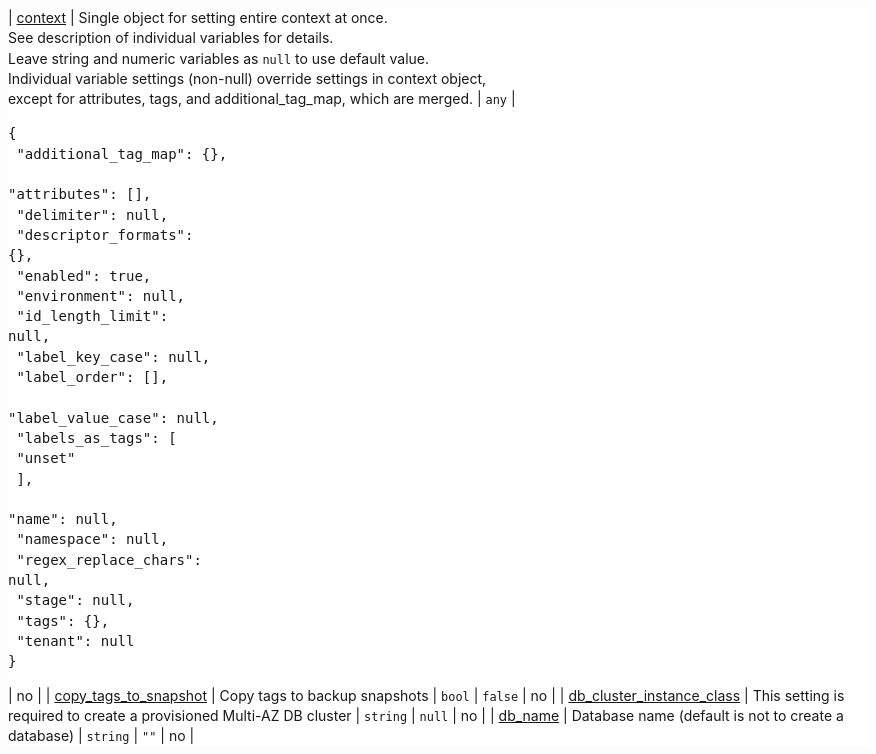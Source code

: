 | <a name="input_context"></a> [context](#input_context)                                                                                           | Single object for setting entire context at once.<br>See description of individual variables for details.<br>Leave string and numeric variables as `null` to use default value.<br>Individual variable settings (non-null) override settings in context object,<br>except for attributes, tags, and additional_tag_map, which are merged.                                                                                                                                                                                                                                                                                                                            | `any`                                                                                                                                                                        | <pre>{<br> "additional_tag_map": {},<br> "attributes": [],<br> "delimiter": null,<br> "descriptor_formats": {},<br> "enabled": true,<br> "environment": null,<br> "id_length_limit": null,<br> "label_key_case": null,<br> "label_order": [],<br> "label_value_case": null,<br> "labels_as_tags": [<br> "unset"<br> ],<br> "name": null,<br> "namespace": null,<br> "regex_replace_chars": null,<br> "stage": null,<br> "tags": {},<br> "tenant": null<br>}</pre> |    no    |
| <a name="input_copy_tags_to_snapshot"></a> [copy_tags_to_snapshot](#input_copy_tags_to_snapshot)                                                 | Copy tags to backup snapshots                                                                                                                                                                                                                                                                                                                                                                                                                                                                                                                                                                                                                                        | `bool`                                                                                                                                                                       | `false`                                                                                                                                                                                                                                                                                                                                                                                                                                                           |    no    |
| <a name="input_db_cluster_instance_class"></a> [db_cluster_instance_class](#input_db_cluster_instance_class)                                     | This setting is required to create a provisioned Multi-AZ DB cluster                                                                                                                                                                                                                                                                                                                                                                                                                                                                                                                                                                                                 | `string`                                                                                                                                                                     | `null`                                                                                                                                                                                                                                                                                                                                                                                                                                                            |    no    |
| <a name="input_db_name"></a> [db_name](#input_db_name)                                                                                           | Database name (default is not to create a database)                                                                                                                                                                                                                                                                                                                                                                                                                                                                                                                                                                                                                  | `string`                                                                                                                                                                     | `""`                                                                                                                                                                                                                                                                                                                                                                                                                                                              |    no    |